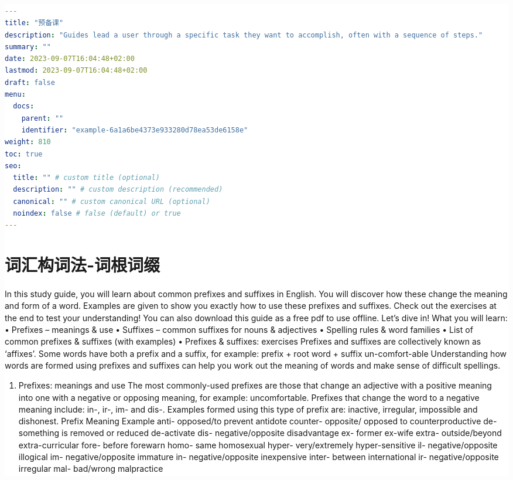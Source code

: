 ```yaml
---
title: "预备课"
description: "Guides lead a user through a specific task they want to accomplish, often with a sequence of steps."
summary: ""
date: 2023-09-07T16:04:48+02:00
lastmod: 2023-09-07T16:04:48+02:00
draft: false
menu:
  docs:
    parent: ""
    identifier: "example-6a1a6be4373e933280d78ea53de6158e"
weight: 810
toc: true
seo:
  title: "" # custom title (optional)
  description: "" # custom description (recommended)
  canonical: "" # custom canonical URL (optional)
  noindex: false # false (default) or true
---
```


# 词汇构词法-词根词缀

In this study guide, you will learn about common prefixes and suffixes in English. You will discover how these change the meaning and form of a word. Examples are given to show you exactly how to use these prefixes and suffixes. Check out the exercises at the end to test your understanding! You can also download this guide as a free pdf to use offline. Let’s dive in!
What you will learn: 
•	Prefixes – meanings & use
•	Suffixes – common suffixes for nouns & adjectives
•	Spelling rules & word families
•	List of common prefixes & suffixes (with examples)
•	Prefixes & suffixes: exercises
Prefixes and suffixes are collectively known as ‘affixes’. Some words have both a prefix and a suffix, for example:
prefix + root word + suffix
un-comfort-able
Understanding how words are formed using prefixes and suffixes can help you work out the meaning of words and make sense of difficult spellings.

1. Prefixes: meanings and use
The most commonly-used prefixes are those that change an adjective with a positive meaning into one with a negative or opposing meaning, for example: uncomfortable. Prefixes that change the word to a negative meaning include: in-, ir-, im- and dis-. Examples formed using this type of prefix are: inactive, irregular, impossible and dishonest.
Prefix	Meaning	Example 
anti-	opposed/to prevent	antidote
counter-	opposite/ opposed to	counterproductive
de-	something is removed or reduced	de-activate
dis-	negative/opposite	disadvantage
ex-	former	ex-wife
extra-	outside/beyond	extra-curricular
fore-	before	forewarn
homo-	same	homosexual
hyper-	very/extremely	hyper-sensitive
il-	negative/opposite	illogical
im-	negative/opposite	immature
in-	negative/opposite	inexpensive
inter-	between	international
ir-	negative/opposite	irregular
mal-	bad/wrong	malpractice